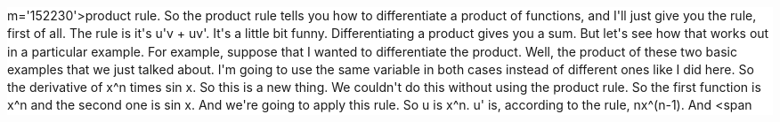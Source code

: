   m='152230'>product</span> <span m='152800'>rule.</span> <span
  m='163360'>So</span> <span m='163520'>the</span> <span
  m='163630'>product</span> <span m='163950'>rule</span> <span
  m='164230'>tells</span> <span m='164510'>you</span> <span
  m='164620'>how</span> <span m='164750'>to</span> <span
  m='164880'>differentiate</span> <span m='165540'>a</span> <span
  m='165600'>product of</span> <span m='166110'>functions,</span> <span
  m='166760'>and</span> <span m='166870'>I'll</span> <span
  m='167020'>just</span> <span m='167310'>give</span> <span
  m='167470'>you</span> <span m='167590'>the</span> <span
  m='167690'>rule,</span> <span m='168040'>first</span> <span
  m='168350'>of</span> <span m='168440'>all.</span> <span m='169270'>The</span>
  <span m='169990'>rule</span> <span m='170590'>is</span> <span
  m='171020'>it's</span> <span m='171400'>u'v + uv'.</span> <span
  m='177280'>It's a little</span> <span m='177480'>bit</span> <span
  m='177670'>funny.</span> <span m='178500'>Differentiating</span> <span
  m='179130'>a</span> <span m='179190'>product</span> <span
  m='179670'>gives</span> <span m='179870'>you</span> <span m='180010'>a</span>
  <span m='180080'>sum.</span> <span m='182320'>But</span> <span
  m='183360'>let's</span> <span m='183590'>see</span> <span
  m='183750'>how</span> <span m='183890'>that</span> <span
  m='184080'>works</span> <span m='184330'>out</span> <span m='184540'>in</span>
  <span m='184630'>a</span> <span m='184710'>particular</span> <span
  m='185240'>example.</span> <span m='186730'>For</span> <span
  m='186910'>example,</span> <span m='187370'>suppose</span> <span
  m='187750'>that</span> <span m='187860'>I</span> <span
  m='187920'>wanted</span> <span m='188270'>to</span> <span
  m='188370'>differentiate</span> <span m='190300'>the</span> <span
  m='190400'>product.</span> <span m='191280'>Well,</span> <span
  m='191890'>the</span> <span m='192020'>product</span> <span
  m='192800'>of</span> <span m='192980'>these</span> <span m='193220'>two</span>
  <span m='193440'>basic</span> <span m='193890'>examples</span> <span
  m='194540'>that</span> <span m='194670'>we</span> <span m='194780'>just</span>
  <span m='195030'>talked</span> <span m='195300'>about.</span> <span
  m='195610'>I'm</span> <span m='195750'>going</span> <span m='195880'>to</span>
  <span m='195940'>use</span> <span m='196130'>the</span> <span
  m='196230'>same</span> <span m='196510'>variable</span> <span
  m='197000'>in</span> <span m='197110'>both</span> <span
  m='197360'>cases</span> <span m='198060'>instead</span> <span
  m='198380'>of</span> <span m='198450'>different</span> <span
  m='198750'>ones</span> <span m='199020'>like</span> <span m='199240'>I</span>
  <span m='199310'>did</span> <span m='199520'>here.</span> <span
  m='200790'>So</span> <span m='201230'>the</span> <span
  m='201950'>derivative</span> <span m='202630'>of</span> <span m='202850'>x^n
  times sin x.</span> <span m='208430'>So this</span> <span m='208660'>is</span>
  <span m='208750'>a</span> <span m='208820'>new</span> <span
  m='208990'>thing.</span> <span m='210300'>We couldn't</span> <span
  m='210430'>do</span> <span m='210540'>this</span> <span
  m='210760'>without</span> <span m='211100'>using</span> <span
  m='211360'>the</span> <span m='211470'>product</span> <span
  m='211860'>rule.</span> <span m='216120'>So</span> <span m='216260'>the</span>
  <span m='216380'>first</span> <span m='216690'>function</span> <span
  m='216840'>is</span> <span m='216980'>x^n</span> <span m='217690'>and</span>
  <span m='218210'>the</span> <span m='218300'>second</span> <span
  m='218610'>one</span> <span m='218780'>is</span> <span m='218900'>sin
  x.</span> <span m='219670'>And</span> <span m='220080'>we're</span> <span
  m='220290'>going</span> <span m='220430'>to</span> <span
  m='220540'>apply</span> <span m='220870'>this</span> <span
  m='221070'>rule.</span> <span m='221740'>So</span> <span m='221860'>u</span>
  <span m='222190'>is</span> <span m='222350'>x^n.</span> <span
  m='223300'>u'</span> <span m='223510'>is,</span> <span
  m='224250'>according</span> <span m='224620'>to</span> <span
  m='224720'>the</span> <span m='224800'>rule,</span> <span
  m='226560'>nx^(n-1).</span> <span m='229450'>And</span> <span